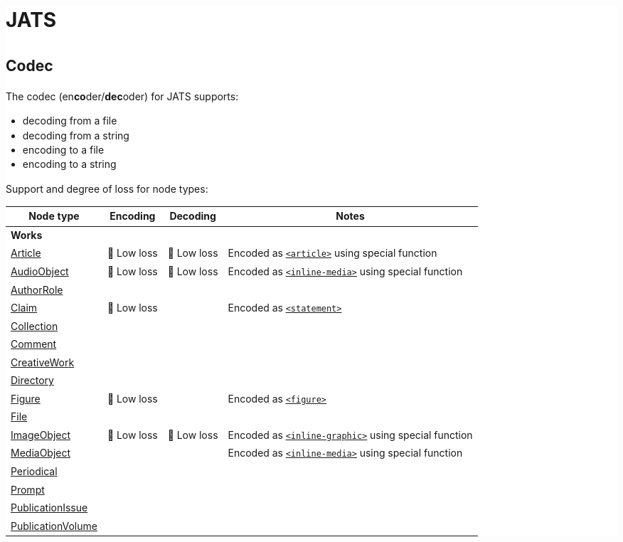 # JATS




## Codec

The codec (en**co**der/**dec**oder) for JATS supports:

- decoding from a file
- decoding from a string
- encoding to a file
- encoding to a string

Support and degree of loss for node types:

| Node type                                                                                                                 | Encoding     | Decoding   | Notes                                                                                                                                         |
| ------------------------------------------------------------------------------------------------------------------------- | ------------ | ---------- | --------------------------------------------------------------------------------------------------------------------------------------------- |
| **Works**                                                                                                                 |
| [Article](https://github.com/stencila/stencila/blob/main/docs/reference/schema/works/article.md)                          | 🔷 Low loss   | 🔷 Low loss | Encoded as [`<article>`](https://jats.nlm.nih.gov/articleauthoring/tag-library/1.3/element/article.html) using special function               |
| [AudioObject](https://github.com/stencila/stencila/blob/main/docs/reference/schema/works/audio_object.md)                 | 🔷 Low loss   | 🔷 Low loss | Encoded as [`<inline-media>`](https://jats.nlm.nih.gov/articleauthoring/tag-library/1.3/element/inline-media.html) using special function     |
| [AuthorRole](https://github.com/stencila/stencila/blob/main/docs/reference/schema/works/author_role.md)                   |              |            |                                                                                                                                               |
| [Claim](https://github.com/stencila/stencila/blob/main/docs/reference/schema/works/claim.md)                              | 🔷 Low loss   |            | Encoded as [`<statement>`](https://jats.nlm.nih.gov/articleauthoring/tag-library/1.3/element/statement.html)                                  |
| [Collection](https://github.com/stencila/stencila/blob/main/docs/reference/schema/works/collection.md)                    |              |            |                                                                                                                                               |
| [Comment](https://github.com/stencila/stencila/blob/main/docs/reference/schema/works/comment.md)                          |              |            |                                                                                                                                               |
| [CreativeWork](https://github.com/stencila/stencila/blob/main/docs/reference/schema/works/creative_work.md)               |              |            |                                                                                                                                               |
| [Directory](https://github.com/stencila/stencila/blob/main/docs/reference/schema/works/directory.md)                      |              |            |                                                                                                                                               |
| [Figure](https://github.com/stencila/stencila/blob/main/docs/reference/schema/works/figure.md)                            | 🔷 Low loss   |            | Encoded as [`<figure>`](https://jats.nlm.nih.gov/articleauthoring/tag-library/1.3/element/figure.html)                                        |
| [File](https://github.com/stencila/stencila/blob/main/docs/reference/schema/works/file.md)                                |              |            |                                                                                                                                               |
| [ImageObject](https://github.com/stencila/stencila/blob/main/docs/reference/schema/works/image_object.md)                 | 🔷 Low loss   | 🔷 Low loss | Encoded as [`<inline-graphic>`](https://jats.nlm.nih.gov/articleauthoring/tag-library/1.3/element/inline-graphic.html) using special function |
| [MediaObject](https://github.com/stencila/stencila/blob/main/docs/reference/schema/works/media_object.md)                 |              |            | Encoded as [`<inline-media>`](https://jats.nlm.nih.gov/articleauthoring/tag-library/1.3/element/inline-media.html) using special function     |
| [Periodical](https://github.com/stencila/stencila/blob/main/docs/reference/schema/works/periodical.md)                    |              |            |                                                                                                                                               |
| [Prompt](https://github.com/stencila/stencila/blob/main/docs/reference/schema/works/prompt.md)                            |              |            |                                                                                                                                               |
| [PublicationIssue](https://github.com/stencila/stencila/blob/main/docs/reference/schema/works/publication_issue.md)       |              |            |                                                                                                                                               |
| [PublicationVolume](https://github.com/stencila/stencila/blob/main/docs/reference/schema/works/publication_volume.md)     |              |            |                                                                                                                                               |